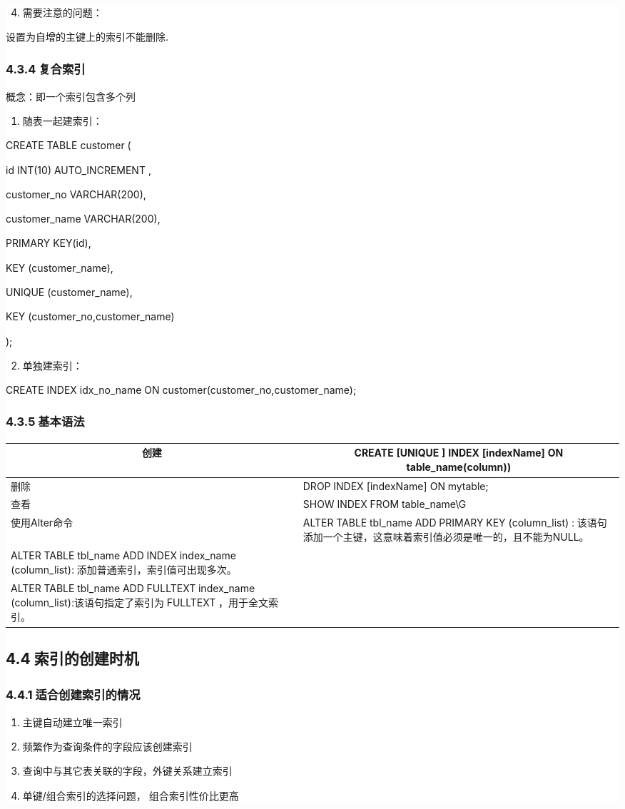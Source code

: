 4)   需要注意的问题：

设置为自增的主键上的索引不能删除.

### 4.3.4 复合索引

概念：即一个索引包含多个列

1)   随表一起建索引：

CREATE TABLE customer (

 id INT(10)  AUTO_INCREMENT ,

 customer_no VARCHAR(200),

 customer_name VARCHAR(200),

 PRIMARY KEY(id),

 KEY (customer_name),

 UNIQUE (customer_name),

 KEY (customer_no,customer_name)

);

2)   单独建索引：

CREATE INDEX idx_no_name ON customer(customer_no,customer_name);

 

### 4.3.5 基本语法

| 创建                                                         | CREATE [UNIQUE ] INDEX [indexName] ON table_name(column))    |
| ------------------------------------------------------------ | ------------------------------------------------------------ |
| 删除                                                         | DROP INDEX [indexName] ON mytable;                           |
| 查看                                                         | SHOW INDEX FROM table_name\G                                 |
| 使用Alter命令                                                | ALTER TABLE tbl_name ADD PRIMARY KEY (column_list) : 该语句添加一个主键，这意味着索引值必须是唯一的，且不能为NULL。 |
| ALTER TABLE tbl_name ADD INDEX index_name (column_list): 添加普通索引，索引值可出现多次。 |                                                              |
| ALTER TABLE tbl_name ADD FULLTEXT index_name (column_list):该语句指定了索引为 FULLTEXT ，用于全文索引。 |                                                              |

## 4.4 索引的创建时机

### 4.4.1 适合创建索引的情况

1)   主键自动建立唯一索引

2)   频繁作为查询条件的字段应该创建索引

3)   查询中与其它表关联的字段，外键关系建立索引

4)   单键/组合索引的选择问题， 组合索引性价比更高
